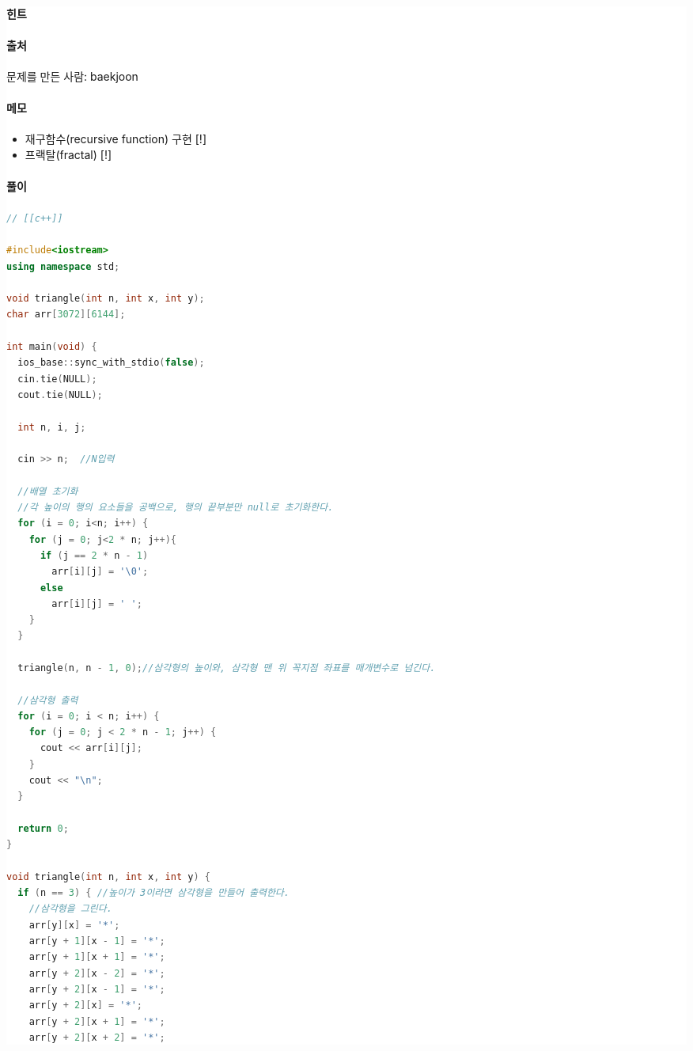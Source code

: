#### 힌트

#### 출처
문제를 만든 사람: baekjoon

#### 메모
- 재구함수(recursive function) 구현 [!]
- 프랙탈(fractal) [!]


#### 풀이
```c++
// [[c++]]

#include<iostream>
using namespace std;

void triangle(int n, int x, int y);
char arr[3072][6144];

int main(void) {
  ios_base::sync_with_stdio(false);
  cin.tie(NULL);
  cout.tie(NULL);

  int n, i, j;

  cin >> n;  //N입력

  //배열 초기화
  //각 높이의 행의 요소들을 공백으로, 행의 끝부분만 null로 초기화한다.
  for (i = 0; i<n; i++) {
    for (j = 0; j<2 * n; j++){
      if (j == 2 * n - 1)
        arr[i][j] = '\0';
      else
        arr[i][j] = ' ';
    }
  }

  triangle(n, n - 1, 0);//삼각형의 높이와, 삼각형 맨 위 꼭지점 좌표를 매개변수로 넘긴다.

  //삼각형 출력
  for (i = 0; i < n; i++) {
    for (j = 0; j < 2 * n - 1; j++) {
      cout << arr[i][j];
    }
    cout << "\n";
  }

  return 0;
}

void triangle(int n, int x, int y) {
  if (n == 3) { //높이가 3이라면 삼각형을 만들어 출력한다.
    //삼각형을 그린다.
    arr[y][x] = '*';
    arr[y + 1][x - 1] = '*';
    arr[y + 1][x + 1] = '*';
    arr[y + 2][x - 2] = '*';
    arr[y + 2][x - 1] = '*';
    arr[y + 2][x] = '*';
    arr[y + 2][x + 1] = '*';
    arr[y + 2][x + 2] = '*';
```